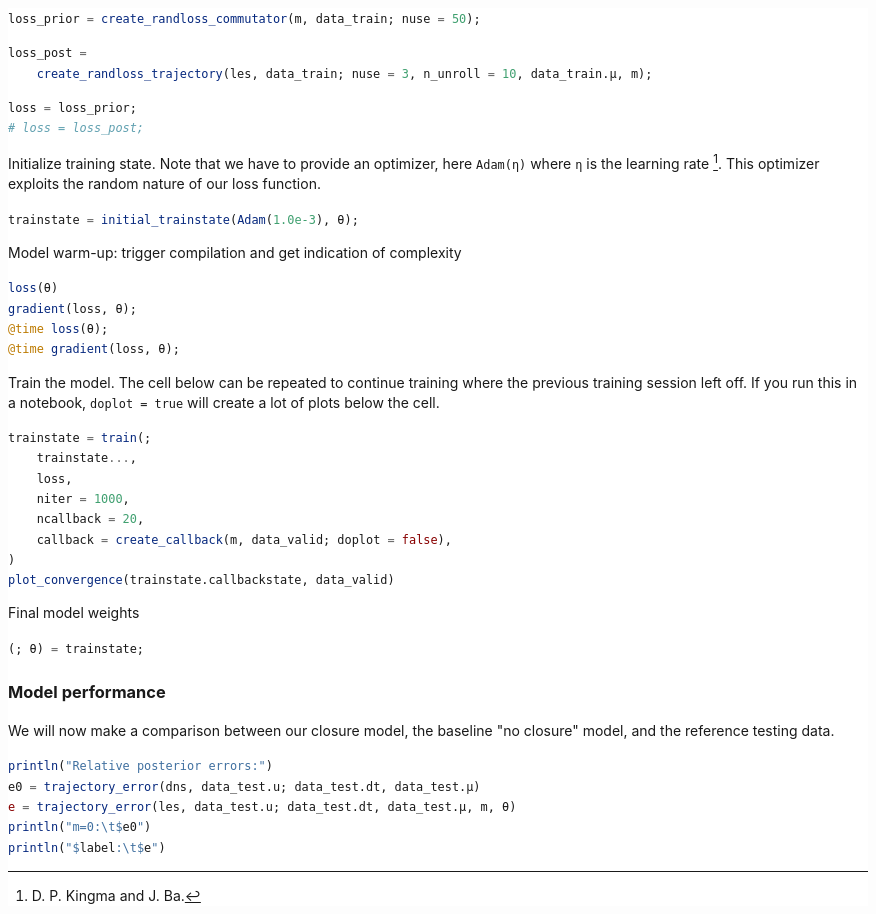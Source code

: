```julia
loss_prior = create_randloss_commutator(m, data_train; nuse = 50);
```

```julia
loss_post =
    create_randloss_trajectory(les, data_train; nuse = 3, n_unroll = 10, data_train.μ, m);
```

```julia
loss = loss_prior;
# loss = loss_post;
```

Initialize training state. Note that we have to provide an optimizer, here
`Adam(η)` where `η` is the learning rate [^4]. This optimizer exploits the
random nature of our loss function.

```julia
trainstate = initial_trainstate(Adam(1.0e-3), θ);
```

Model warm-up: trigger compilation and get indication of complexity

```julia
loss(θ)
gradient(loss, θ);
@time loss(θ);
@time gradient(loss, θ);
```

Train the model. The cell below can be repeated to continue training where the
previous training session left off.
If you run this in a notebook, `doplot = true` will create a lot of plots
below the cell.

```julia
trainstate = train(;
    trainstate...,
    loss,
    niter = 1000,
    ncallback = 20,
    callback = create_callback(m, data_valid; doplot = false),
)
plot_convergence(trainstate.callbackstate, data_valid)
```

Final model weights

```julia
(; θ) = trainstate;
```

### Model performance

We will now make a comparison between our closure model, the baseline "no closure" model,
and the reference testing data.

```julia
println("Relative posterior errors:")
e0 = trajectory_error(dns, data_test.u; data_test.dt, data_test.μ)
e = trajectory_error(les, data_test.u; data_test.dt, data_test.μ, m, θ)
println("m=0:\t$e0")
println("$label:\t$e")
```


[^1]: Antony Jameson,
[^2]: Hugo Melchers, Daan Crommelin, Barry Koren, Vlado Menkovski, Benjamin
[^3]: Z. Li, N. Kovachki, K. Azizzadenesheli, B. Liu, K. Bhattacharya, A.
[^4]: D. P. Kingma and J. Ba.
[^5]: R. T. Q. Chen, Y. Rubanova, J. Bettencourt, and D. Duvenaud.